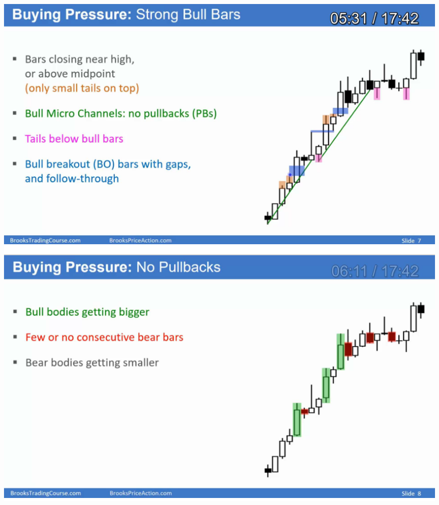 ![](https://raw.githubusercontent.com/fightingwithmee/al/main/img/202401042231611.png)

![](https://raw.githubusercontent.com/fightingwithmee/al/main/img/202401042231263.png)
